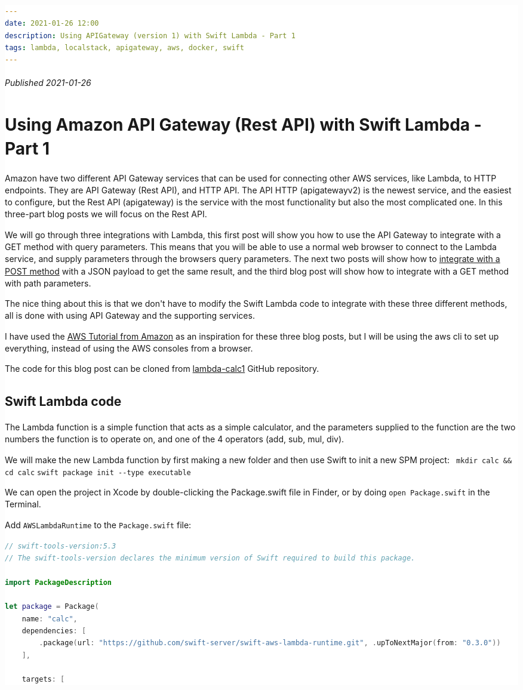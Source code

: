 ```yaml
---
date: 2021-01-26 12:00
description: Using APIGateway (version 1) with Swift Lambda - Part 1
tags: lambda, localstack, apigateway, aws, docker, swift
---
```

###### Published 2021-01-26
# Using Amazon API Gateway (Rest API) with Swift Lambda - Part 1

Amazon have two different API Gateway services that can be used for connecting other AWS services, like Lambda, to HTTP endpoints. They are API Gateway (Rest API), and HTTP API. The API HTTP (apigatewayv2) is the newest service, and the easiest to configure, but the Rest API (apigateway) is the service with the most functionality but also the most complicated one. In this three-part blog posts we will focus on the Rest API.

We will go through three integrations with Lambda, this first post will show you how to use the API Gateway to integrate with a GET method with query parameters. This means that you will be able to use a normal web browser to connect to the Lambda service, and supply parameters through the browsers query parameters. The next two posts will show how to [integrate with a POST method](/aws/apigatewayv1-with-swift-part-2) with a JSON payload to get the same result, and the third blog post will show how to integrate with a GET method with path parameters.

The nice thing about this is that we don't have to modify the Swift Lambda code to integrate with these three different methods, all is done with using API Gateway and the supporting services.

I have used the [AWS Tutorial from Amazon](https://docs.aws.amazon.com/apigateway/latest/developerguide/integrating-api-with-aws-services-lambda.html) as an inspiration for these three blog posts, but I will be using the aws cli to set up everything, instead of using the AWS consoles from a browser.

The code for this blog post can be cloned from [lambda-calc1](https://github.com/imyrvold/lambda_calc1.git) GitHub repository.

## Swift Lambda code

The Lambda function is a simple function that acts as a simple calculator, and the parameters supplied to the function are the two numbers the function is to operate on, and one of the 4 operators (add, sub, mul, div).

We will make the new Lambda function by first making a new folder and then use Swift to init a new SPM project:
` mkdir calc && cd calc`
`swift package init --type executable`

We can open the project in Xcode by double-clicking the Package.swift file in Finder, or by doing `open Package.swift` in the Terminal.

Add `AWSLambdaRuntime` to the `Package.swift` file:
```swift
// swift-tools-version:5.3
// The swift-tools-version declares the minimum version of Swift required to build this package.

import PackageDescription

let package = Package(
    name: "calc",
    dependencies: [
        .package(url: "https://github.com/swift-server/swift-aws-lambda-runtime.git", .upToNextMajor(from: "0.3.0"))
    ],

    targets: [
```